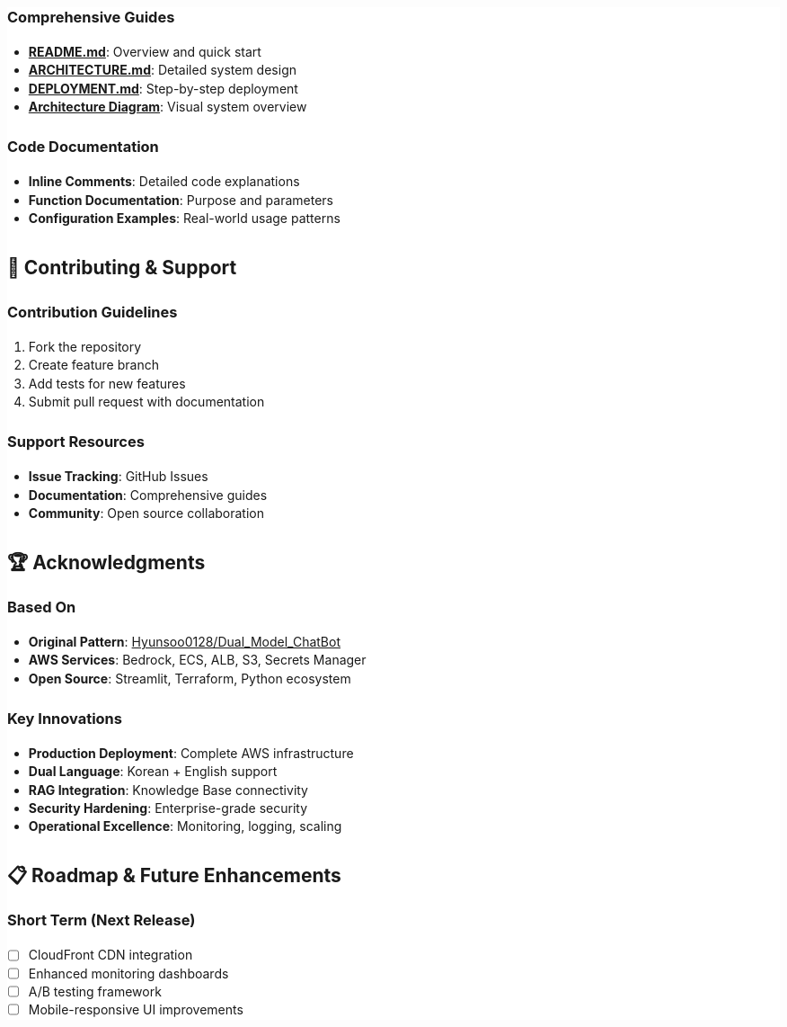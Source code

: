### Comprehensive Guides
- **[README.md](README.md)**: Overview and quick start
- **[ARCHITECTURE.md](docs/ARCHITECTURE.md)**: Detailed system design
- **[DEPLOYMENT.md](docs/DEPLOYMENT.md)**: Step-by-step deployment
- **[Architecture Diagram](assets/architecture-diagram.txt)**: Visual system overview

### Code Documentation
- **Inline Comments**: Detailed code explanations
- **Function Documentation**: Purpose and parameters
- **Configuration Examples**: Real-world usage patterns

## 🤝 Contributing & Support

### Contribution Guidelines
1. Fork the repository
2. Create feature branch
3. Add tests for new features
4. Submit pull request with documentation

### Support Resources
- **Issue Tracking**: GitHub Issues
- **Documentation**: Comprehensive guides
- **Community**: Open source collaboration

## 🏆 Acknowledgments

### Based On
- **Original Pattern**: [Hyunsoo0128/Dual_Model_ChatBot](https://github.com/Hyunsoo0128/Dual_Model_ChatBot)
- **AWS Services**: Bedrock, ECS, ALB, S3, Secrets Manager
- **Open Source**: Streamlit, Terraform, Python ecosystem

### Key Innovations
- **Production Deployment**: Complete AWS infrastructure
- **Dual Language**: Korean + English support
- **RAG Integration**: Knowledge Base connectivity
- **Security Hardening**: Enterprise-grade security
- **Operational Excellence**: Monitoring, logging, scaling

## 📋 Roadmap & Future Enhancements

### Short Term (Next Release)
- [ ] CloudFront CDN integration
- [ ] Enhanced monitoring dashboards
- [ ] A/B testing framework
- [ ] Mobile-responsive UI improvements
